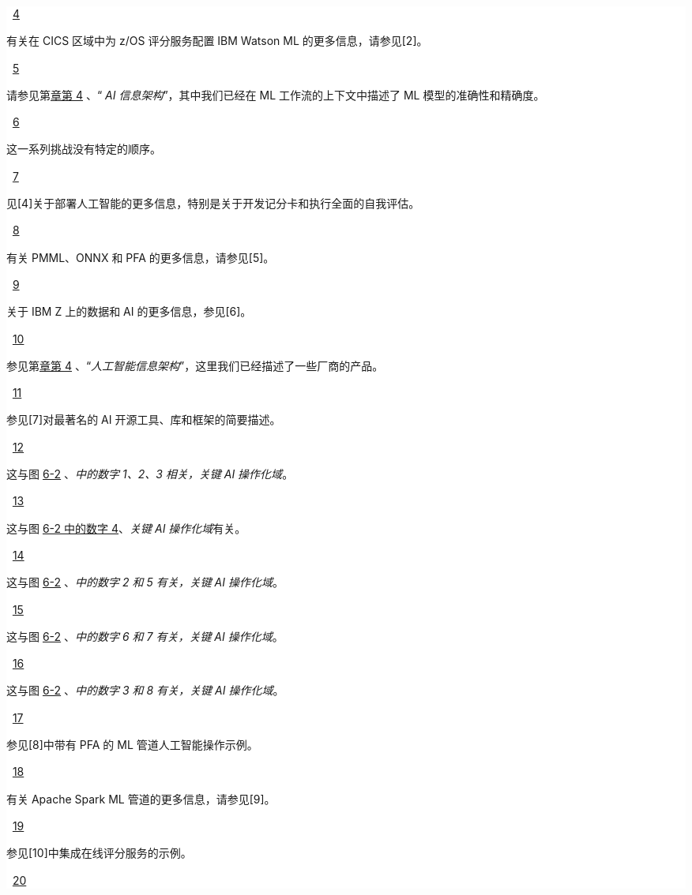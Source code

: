   [4](#Fn4_source)

有关在 CICS 区域中为 z/OS 评分服务配置 IBM Watson ML 的更多信息，请参见[2]。

  [5](#Fn5_source)

请参见第[章第 4](04.html) 、“ *AI 信息架构*”，其中我们已经在 ML 工作流的上下文中描述了 ML 模型的准确性和精确度。

  [6](#Fn6_source)

这一系列挑战没有特定的顺序。

  [7](#Fn7_source)

见[4]关于部署人工智能的更多信息，特别是关于开发记分卡和执行全面的自我评估。

  [8](#Fn8_source)

有关 PMML、ONNX 和 PFA 的更多信息，请参见[5]。

  [9](#Fn9_source)

关于 IBM Z 上的数据和 AI 的更多信息，参见[6]。

  [10](#Fn10_source)

参见第[章第 4](04.html) 、“*人工智能信息架构*”，这里我们已经描述了一些厂商的产品。

  [11](#Fn11_source)

参见[7]对最著名的 AI 开源工具、库和框架的简要描述。

  [12](#Fn12_source)

这与图 [6-2](#Fig2) 、*中的数字 1、2、3 相关，关键 AI 操作化域*。

  [13](#Fn13_source)

这与图 [6-2 中的数字 4](#Fig2)、*关键 AI 操作化域*有关。

  [14](#Fn14_source)

这与图 [6-2](#Fig2) 、*中的数字 2 和 5 有关，关键 AI 操作化域*。

  [15](#Fn15_source)

这与图 [6-2](#Fig2) 、*中的数字 6 和 7 有关，关键 AI 操作化域*。

  [16](#Fn16_source)

这与图 [6-2](#Fig2) 、*中的数字 3 和 8 有关，关键 AI 操作化域*。

  [17](#Fn17_source)

参见[8]中带有 PFA 的 ML 管道人工智能操作示例。

  [18](#Fn18_source)

有关 Apache Spark ML 管道的更多信息，请参见[9]。

  [19](#Fn19_source)

参见[10]中集成在线评分服务的示例。

  [20](#Fn20_source)
